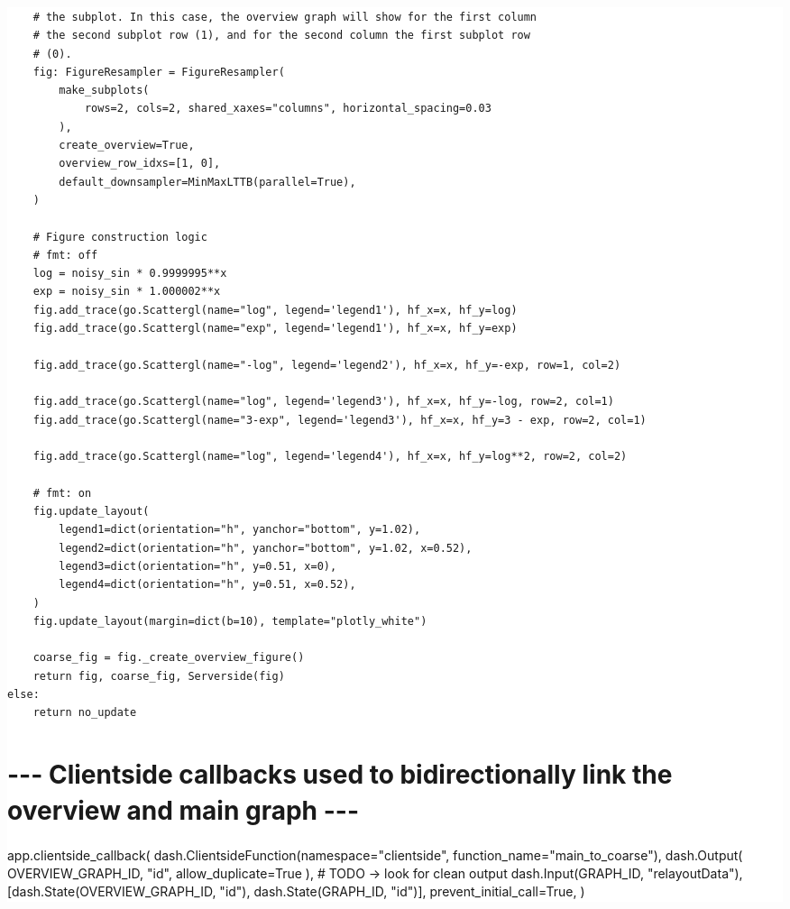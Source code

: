         # the subplot. In this case, the overview graph will show for the first column
        # the second subplot row (1), and for the second column the first subplot row
        # (0).
        fig: FigureResampler = FigureResampler(
            make_subplots(
                rows=2, cols=2, shared_xaxes="columns", horizontal_spacing=0.03
            ),
            create_overview=True,
            overview_row_idxs=[1, 0],
            default_downsampler=MinMaxLTTB(parallel=True),
        )

        # Figure construction logic
        # fmt: off
        log = noisy_sin * 0.9999995**x
        exp = noisy_sin * 1.000002**x
        fig.add_trace(go.Scattergl(name="log", legend='legend1'), hf_x=x, hf_y=log)
        fig.add_trace(go.Scattergl(name="exp", legend='legend1'), hf_x=x, hf_y=exp)

        fig.add_trace(go.Scattergl(name="-log", legend='legend2'), hf_x=x, hf_y=-exp, row=1, col=2)

        fig.add_trace(go.Scattergl(name="log", legend='legend3'), hf_x=x, hf_y=-log, row=2, col=1)
        fig.add_trace(go.Scattergl(name="3-exp", legend='legend3'), hf_x=x, hf_y=3 - exp, row=2, col=1)

        fig.add_trace(go.Scattergl(name="log", legend='legend4'), hf_x=x, hf_y=log**2, row=2, col=2)

        # fmt: on
        fig.update_layout(
            legend1=dict(orientation="h", yanchor="bottom", y=1.02),
            legend2=dict(orientation="h", yanchor="bottom", y=1.02, x=0.52),
            legend3=dict(orientation="h", y=0.51, x=0),
            legend4=dict(orientation="h", y=0.51, x=0.52),
        )
        fig.update_layout(margin=dict(b=10), template="plotly_white")

        coarse_fig = fig._create_overview_figure()
        return fig, coarse_fig, Serverside(fig)
    else:
        return no_update


# --- Clientside callbacks used to bidirectionally link the overview and main graph ---
app.clientside_callback(
    dash.ClientsideFunction(namespace="clientside", function_name="main_to_coarse"),
    dash.Output(
        OVERVIEW_GRAPH_ID, "id", allow_duplicate=True
    ),  # TODO -> look for clean output
    dash.Input(GRAPH_ID, "relayoutData"),
    [dash.State(OVERVIEW_GRAPH_ID, "id"), dash.State(GRAPH_ID, "id")],
    prevent_initial_call=True,
)

